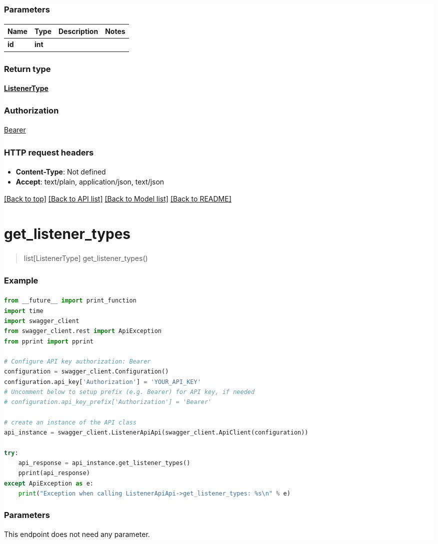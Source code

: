### Parameters

Name | Type | Description  | Notes
------------- | ------------- | ------------- | -------------
 **id** | **int**|  | 

### Return type

[**ListenerType**](ListenerType.md)

### Authorization

[Bearer](../README.md#Bearer)

### HTTP request headers

 - **Content-Type**: Not defined
 - **Accept**: text/plain, application/json, text/json

[[Back to top]](#) [[Back to API list]](../README.md#documentation-for-api-endpoints) [[Back to Model list]](../README.md#documentation-for-models) [[Back to README]](../README.md)

# **get_listener_types**
> list[ListenerType] get_listener_types()



### Example
```python
from __future__ import print_function
import time
import swagger_client
from swagger_client.rest import ApiException
from pprint import pprint

# Configure API key authorization: Bearer
configuration = swagger_client.Configuration()
configuration.api_key['Authorization'] = 'YOUR_API_KEY'
# Uncomment below to setup prefix (e.g. Bearer) for API key, if needed
# configuration.api_key_prefix['Authorization'] = 'Bearer'

# create an instance of the API class
api_instance = swagger_client.ListenerApiApi(swagger_client.ApiClient(configuration))

try:
    api_response = api_instance.get_listener_types()
    pprint(api_response)
except ApiException as e:
    print("Exception when calling ListenerApiApi->get_listener_types: %s\n" % e)
```

### Parameters
This endpoint does not need any parameter.
